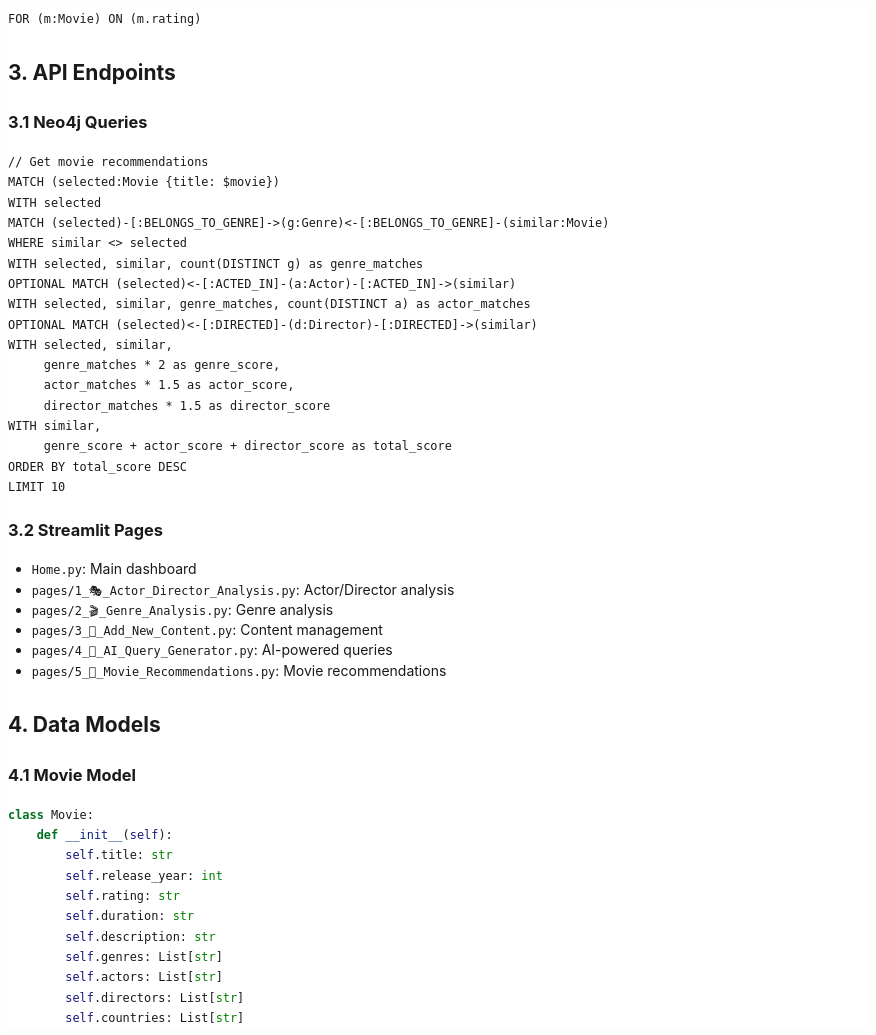 ```cypher
FOR (m:Movie) ON (m.rating)
```

## 3. API Endpoints

### 3.1 Neo4j Queries
```cypher
// Get movie recommendations
MATCH (selected:Movie {title: $movie})
WITH selected
MATCH (selected)-[:BELONGS_TO_GENRE]->(g:Genre)<-[:BELONGS_TO_GENRE]-(similar:Movie)
WHERE similar <> selected
WITH selected, similar, count(DISTINCT g) as genre_matches
OPTIONAL MATCH (selected)<-[:ACTED_IN]-(a:Actor)-[:ACTED_IN]->(similar)
WITH selected, similar, genre_matches, count(DISTINCT a) as actor_matches
OPTIONAL MATCH (selected)<-[:DIRECTED]-(d:Director)-[:DIRECTED]->(similar)
WITH selected, similar, 
     genre_matches * 2 as genre_score,
     actor_matches * 1.5 as actor_score,
     director_matches * 1.5 as director_score
WITH similar,
     genre_score + actor_score + director_score as total_score
ORDER BY total_score DESC
LIMIT 10
```

### 3.2 Streamlit Pages
- `Home.py`: Main dashboard
- `pages/1_🎭_Actor_Director_Analysis.py`: Actor/Director analysis
- `pages/2_🎬_Genre_Analysis.py`: Genre analysis
- `pages/3_📝_Add_New_Content.py`: Content management
- `pages/4_🤖_AI_Query_Generator.py`: AI-powered queries
- `pages/5_🎯_Movie_Recommendations.py`: Movie recommendations

## 4. Data Models

### 4.1 Movie Model
```python
class Movie:
    def __init__(self):
        self.title: str
        self.release_year: int
        self.rating: str
        self.duration: str
        self.description: str
        self.genres: List[str]
        self.actors: List[str]
        self.directors: List[str]
        self.countries: List[str]
```
